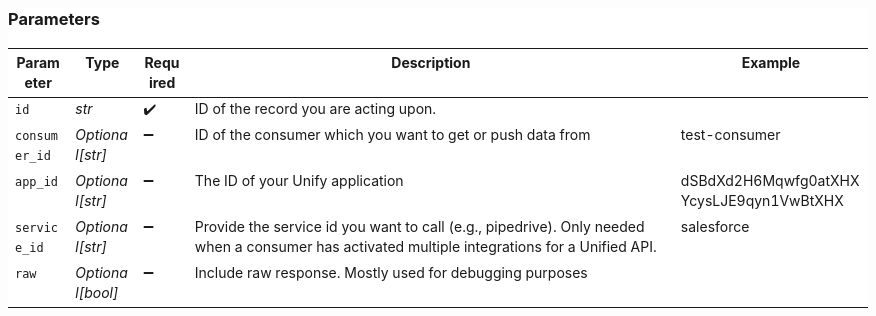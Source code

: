 ### Parameters

| Parameter                                                                                                                                                        | Type                                                                                                                                                             | Required                                                                                                                                                         | Description                                                                                                                                                      | Example                                                                                                                                                          |
| ---------------------------------------------------------------------------------------------------------------------------------------------------------------- | ---------------------------------------------------------------------------------------------------------------------------------------------------------------- | ---------------------------------------------------------------------------------------------------------------------------------------------------------------- | ---------------------------------------------------------------------------------------------------------------------------------------------------------------- | ---------------------------------------------------------------------------------------------------------------------------------------------------------------- |
| `id`                                                                                                                                                             | *str*                                                                                                                                                            | :heavy_check_mark:                                                                                                                                               | ID of the record you are acting upon.                                                                                                                            |                                                                                                                                                                  |
| `consumer_id`                                                                                                                                                    | *Optional[str]*                                                                                                                                                  | :heavy_minus_sign:                                                                                                                                               | ID of the consumer which you want to get or push data from                                                                                                       | test-consumer                                                                                                                                                    |
| `app_id`                                                                                                                                                         | *Optional[str]*                                                                                                                                                  | :heavy_minus_sign:                                                                                                                                               | The ID of your Unify application                                                                                                                                 | dSBdXd2H6Mqwfg0atXHXYcysLJE9qyn1VwBtXHX                                                                                                                          |
| `service_id`                                                                                                                                                     | *Optional[str]*                                                                                                                                                  | :heavy_minus_sign:                                                                                                                                               | Provide the service id you want to call (e.g., pipedrive). Only needed when a consumer has activated multiple integrations for a Unified API.                    | salesforce                                                                                                                                                       |
| `raw`                                                                                                                                                            | *Optional[bool]*                                                                                                                                                 | :heavy_minus_sign:                                                                                                                                               | Include raw response. Mostly used for debugging purposes                                                                                                         |                                                                                                                                                                  |